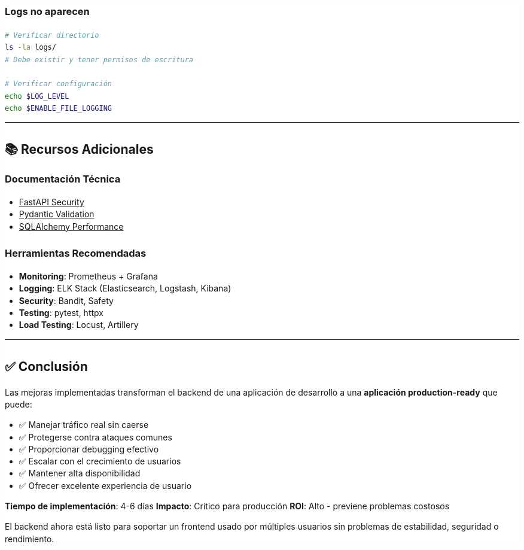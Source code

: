 ### Logs no aparecen
```bash
# Verificar directorio
ls -la logs/
# Debe existir y tener permisos de escritura

# Verificar configuración
echo $LOG_LEVEL
echo $ENABLE_FILE_LOGGING
```

---

## 📚 Recursos Adicionales

### Documentación Técnica
- [FastAPI Security](https://fastapi.tiangolo.com/tutorial/security/)
- [Pydantic Validation](https://pydantic-docs.helpmanual.io/usage/validators/)
- [SQLAlchemy Performance](https://docs.sqlalchemy.org/en/14/orm/loading_relationships.html)

### Herramientas Recomendadas
- **Monitoring**: Prometheus + Grafana
- **Logging**: ELK Stack (Elasticsearch, Logstash, Kibana)
- **Security**: Bandit, Safety
- **Testing**: pytest, httpx
- **Load Testing**: Locust, Artillery

---

## ✅ Conclusión

Las mejoras implementadas transforman el backend de una aplicación de desarrollo a una **aplicación production-ready** que puede:

- ✅ Manejar tráfico real sin caerse
- ✅ Protegerse contra ataques comunes
- ✅ Proporcionar debugging efectivo
- ✅ Escalar con el crecimiento de usuarios
- ✅ Mantener alta disponibilidad
- ✅ Ofrecer excelente experiencia de usuario

**Tiempo de implementación**: 4-6 días
**Impacto**: Crítico para producción
**ROI**: Alto - previene problemas costosos

El backend ahora está listo para soportar un frontend usado por múltiples usuarios sin problemas de estabilidad, seguridad o rendimiento.
